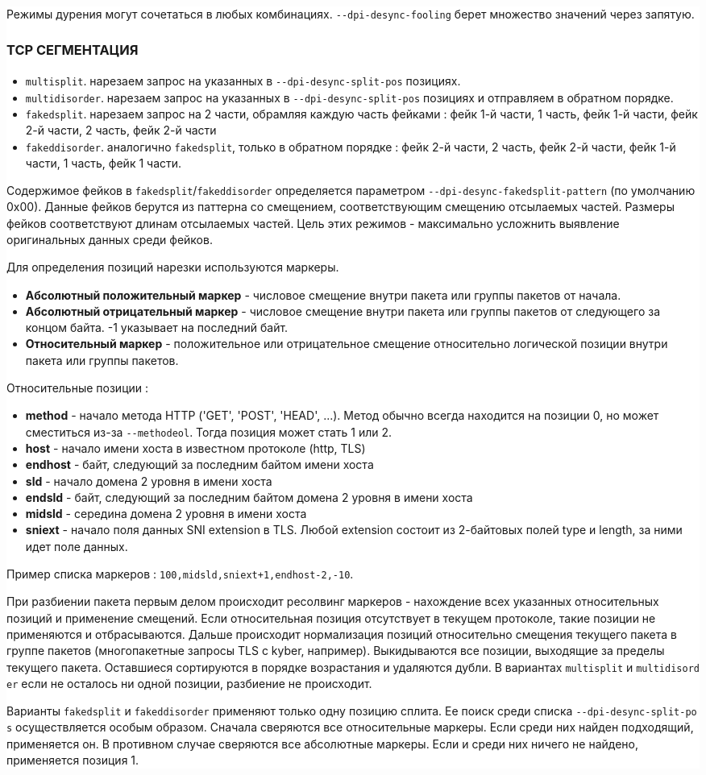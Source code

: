 Режимы дурения могут сочетаться в любых комбинациях. `--dpi-desync-fooling` берет множество значений через запятую.

### TCP СЕГМЕНТАЦИЯ

 * `multisplit`. нарезаем запрос на указанных в `--dpi-desync-split-pos` позициях.
 * `multidisorder`. нарезаем запрос на указанных в `--dpi-desync-split-pos` позициях и отправляем в обратном порядке.
 * `fakedsplit`. нарезаем запрос на 2 части, обрамляя каждую часть фейками : фейк 1-й части, 1 часть, фейк 1-й части, фейк 2-й части, 2 часть, фейк 2-й части
 * `fakeddisorder`. аналогично `fakedsplit`, только в обратном порядке : фейк 2-й части, 2 часть, фейк 2-й части, фейк 1-й части, 1 часть, фейк 1 части.

Содержимое фейков в `fakedsplit`/`fakeddisorder` определяется параметром `--dpi-desync-fakedsplit-pattern` (по умолчанию 0x00).
Данные фейков берутся из паттерна со смещением, соответствующим смещению отсылаемых частей.
Размеры фейков соответствуют длинам отсылаемых частей.
Цель этих режимов - максимально усложнить выявление оригинальных данных среди фейков.

Для определения позиций нарезки используются маркеры.

* **Абсолютный положительный маркер** - числовое смещение внутри пакета или группы пакетов от начала.
* **Абсолютный отрицательный маркер** - числовое смещение внутри пакета или группы пакетов от следующего за концом байта. -1 указывает на последний байт.
* **Относительный маркер** - положительное или отрицательное смещение относительно логической позиции внутри пакета или группы пакетов.

Относительные позиции :

* **method** - начало метода HTTP ('GET', 'POST', 'HEAD', ...). Метод обычно всегда находится на позиции 0, но может сместиться из-за `--methodeol`. Тогда позиция может стать 1 или 2.
* **host** - начало имени хоста в известном протоколе (http, TLS)
* **endhost** - байт, следующий за последним байтом имени хоста
* **sld** - начало домена 2 уровня в имени хоста
* **endsld** - байт, следующий за последним байтом домена 2 уровня в имени хоста
* **midsld** - середина домена 2 уровня в имени хоста
* **sniext** - начало поля данных SNI extension в TLS. Любой extension состоит из 2-байтовых полей type и length, за ними идет поле данных.

Пример списка маркеров : `100,midsld,sniext+1,endhost-2,-10`.

При разбиении пакета первым делом происходит ресолвинг маркеров - нахождение всех указанных относительных позиций и применение смещений.
Если относительная позиция отсутствует в текущем протоколе, такие позиции не применяются и отбрасываются.
Дальше происходит нормализация позиций относительно смещения текущего пакета в группе пакетов (многопакетные запросы TLS с kyber, например).
Выкидываются все позиции, выходящие за пределы текущего пакета. Оставшиеся сортируются в порядке возрастания и удаляются дубли.
В вариантах `multisplit` и `multidisorder` если не осталось ни одной позиции, разбиение не происходит.

Варианты `fakedsplit` и `fakeddisorder` применяют только одну позицию сплита. Ее поиск среди списка `--dpi-desync-split-pos` осуществляется особым образом.
Сначала сверяются все относительные маркеры. Если среди них найден подходящий, применяется он. В противном случае сверяются все абсолютные маркеры.
Если и среди них ничего не найдено, применяется позиция 1.
